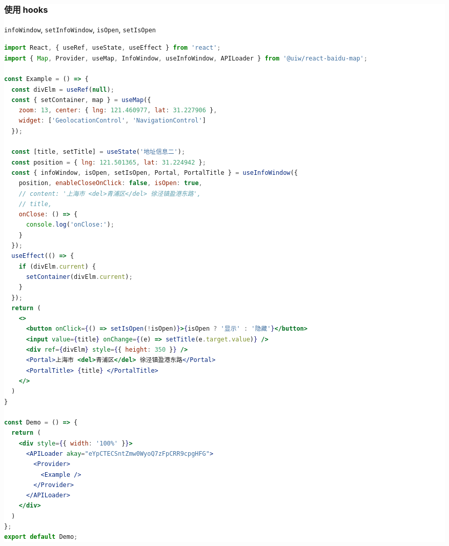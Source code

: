 ### 使用 hooks

`infoWindow`, `setInfoWindow`, `isOpen`, `setIsOpen`

```jsx mdx:preview
import React, { useRef, useState, useEffect } from 'react';
import { Map, Provider, useMap, InfoWindow, useInfoWindow, APILoader } from '@uiw/react-baidu-map';

const Example = () => {
  const divElm = useRef(null);
  const { setContainer, map } = useMap({
    zoom: 13, center: { lng: 121.460977, lat: 31.227906 },
    widget: ['GeolocationControl', 'NavigationControl']
  });

  const [title, setTitle] = useState('地址信息二');
  const position = { lng: 121.501365, lat: 31.224942 };
  const { infoWindow, isOpen, setIsOpen, Portal, PortalTitle } = useInfoWindow({
    position, enableCloseOnClick: false, isOpen: true,
    // content: '上海市 <del>青浦区</del> 徐泾镇盈港东路',
    // title,
    onClose: () => {
      console.log('onClose:');
    }
  });
  useEffect(() => {
    if (divElm.current) {
      setContainer(divElm.current);
    }
  });
  return (
    <>
      <button onClick={() => setIsOpen(!isOpen)}>{isOpen ? '显示' : '隐藏'}</button>
      <input value={title} onChange={(e) => setTitle(e.target.value)} />
      <div ref={divElm} style={{ height: 350 }} />
      <Portal>上海市 <del>青浦区</del> 徐泾镇盈港东路</Portal>
      <PortalTitle> {title} </PortalTitle>
    </>
  )
}

const Demo = () => {
  return (
    <div style={{ width: '100%' }}>
      <APILoader akay="eYpCTECSntZmw0WyoQ7zFpCRR9cpgHFG">
        <Provider>
          <Example />
        </Provider>
      </APILoader>
    </div>
  )
};
export default Demo;
```
